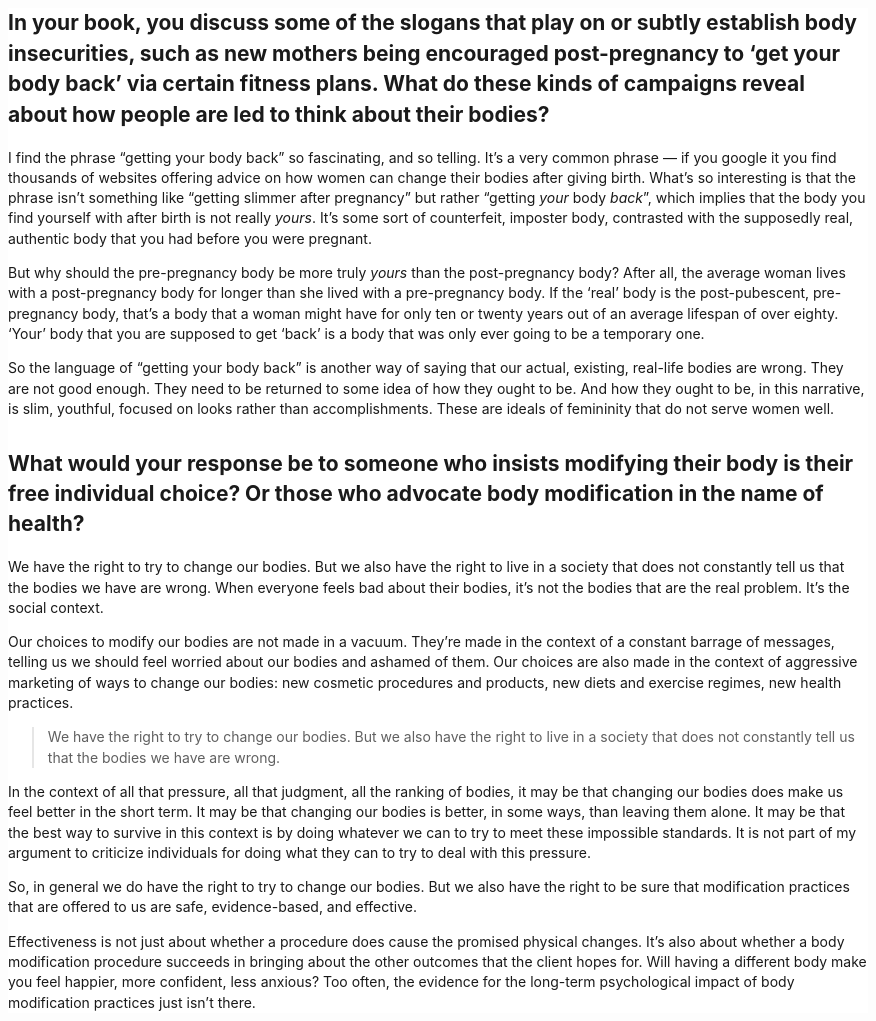 ## In your book, you discuss some of the slogans that play on or subtly establish body insecurities, such as new mothers being encouraged post-pregnancy to ‘get your body back’ via certain fitness plans. What do these kinds of campaigns reveal about how people are led to think about their bodies?

<span class="big-letter">I</span> find the phrase “getting your body back” so fascinating, and so telling. It’s a very common phrase — if you google it you find thousands of websites offering advice on how women can change their bodies after giving birth. What’s so interesting is that the phrase isn’t something like  “getting slimmer after pregnancy” but rather “getting _your_ body _back_”, which implies that the body you find yourself with after birth is not really _yours_. It’s some sort of counterfeit, imposter body, contrasted with the supposedly real, authentic body that you had before you were pregnant.

But why should the pre-pregnancy body be more truly _yours_ than the post-pregnancy body? After all, the average woman lives with a post-pregnancy body for longer than she lived with a pre-pregnancy body. If the ‘real’ body is the post-pubescent, pre-pregnancy body, that’s a body that a woman might have for only ten or twenty years out of an average lifespan of over eighty. ‘Your’ body that you are supposed to get ‘back’ is a body that was only ever going to be a temporary one. 

So the language of “getting your body back” is another way of saying that our actual, existing, real-life bodies are wrong. They are not good enough. They need to be returned to some idea of how they ought to be. And how they ought to be, in this narrative, is slim, youthful, focused on looks rather than accomplishments. These are ideals of femininity that do not serve women well.


## What would your response be to someone who insists modifying their body is their free individual choice? Or those who advocate body modification in the name of health?

<span class="big-letter">W</span>e have the right to try to change our bodies. But we also have the right to live in a society that does not constantly tell us that the bodies we have are wrong. When everyone feels bad about their bodies, it’s not the bodies that are the real problem. It’s the social context.

Our choices to modify our bodies are not made in a vacuum. They’re made in the context of a constant barrage of messages, telling us we should feel worried about our bodies and ashamed of them. Our choices are also made in the context of aggressive marketing of ways to change our bodies: new cosmetic procedures and products, new diets and exercise regimes, new health practices.

>We have the right to try to change our bodies. But we also have the right to live in a society that does not constantly tell us that the bodies we have are wrong.

In the context of all that pressure, all that judgment, all the ranking of bodies, it may be that changing our bodies does make us feel better in the short term. It may be that changing our bodies is better, in some ways, than leaving them alone. It may be that the best way to survive in this context is by doing whatever we can to try to meet these impossible standards. It is not part of my argument to criticize individuals for doing what they can to try to deal with this pressure.

So, in general we do have the right to try to change our bodies. But we also have the right to be sure that modification practices that are offered to us are safe, evidence-based, and effective.

Effectiveness is not just about whether a procedure does cause the promised physical changes. It’s also about whether a body modification procedure succeeds in bringing about the other outcomes that the client hopes for. Will having a different body make you feel happier, more confident, less anxious? Too often, the evidence for the long-term psychological impact of body modification practices just isn’t there. 

